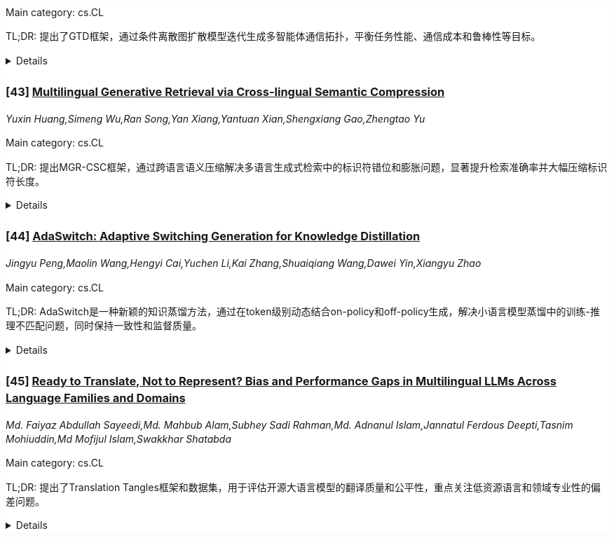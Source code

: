 Main category: cs.CL

TL;DR: 提出了GTD框架，通过条件离散图扩散模型迭代生成多智能体通信拓扑，平衡任务性能、通信成本和鲁棒性等目标。


<details><summary>Details</summary></details>


### [43] [Multilingual Generative Retrieval via Cross-lingual Semantic Compression](https://arxiv.org/abs/2510.07812)
*Yuxin Huang,Simeng Wu,Ran Song,Yan Xiang,Yantuan Xian,Shengxiang Gao,Zhengtao Yu*

Main category: cs.CL

TL;DR: 提出MGR-CSC框架，通过跨语言语义压缩解决多语言生成式检索中的标识符错位和膨胀问题，显著提升检索准确率并大幅压缩标识符长度。


<details><summary>Details</summary></details>


### [44] [AdaSwitch: Adaptive Switching Generation for Knowledge Distillation](https://arxiv.org/abs/2510.07842)
*Jingyu Peng,Maolin Wang,Hengyi Cai,Yuchen Li,Kai Zhang,Shuaiqiang Wang,Dawei Yin,Xiangyu Zhao*

Main category: cs.CL

TL;DR: AdaSwitch是一种新颖的知识蒸馏方法，通过在token级别动态结合on-policy和off-policy生成，解决小语言模型蒸馏中的训练-推理不匹配问题，同时保持一致性和监督质量。


<details><summary>Details</summary></details>


### [45] [Ready to Translate, Not to Represent? Bias and Performance Gaps in Multilingual LLMs Across Language Families and Domains](https://arxiv.org/abs/2510.07877)
*Md. Faiyaz Abdullah Sayeedi,Md. Mahbub Alam,Subhey Sadi Rahman,Md. Adnanul Islam,Jannatul Ferdous Deepti,Tasnim Mohiuddin,Md Mofijul Islam,Swakkhar Shatabda*

Main category: cs.CL

TL;DR: 提出了Translation Tangles框架和数据集，用于评估开源大语言模型的翻译质量和公平性，重点关注低资源语言和领域专业性的偏差问题。


<details>
  <summary>Details</summary>
